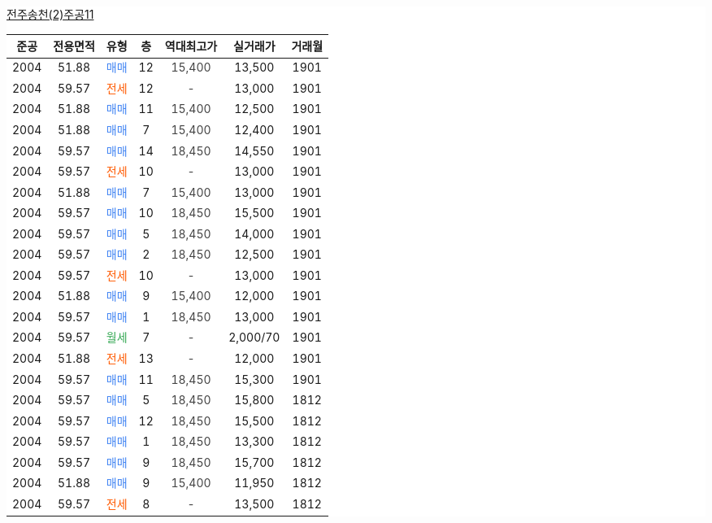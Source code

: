 [전주송천(2)주공11](https://search.naver.com/search.naver?query=%EC%A0%84%EB%9D%BC%EB%B6%81%EB%8F%84+%EC%A0%84%EC%A3%BC%EC%8B%9C+%EB%8D%95%EC%A7%84%EA%B5%AC+%EC%86%A1%EC%B2%9C%EB%8F%992%EA%B0%80+%EC%A0%84%EC%A3%BC%EC%86%A1%EC%B2%9C%282%29%EC%A3%BC%EA%B3%B511)

|준공|전용면적|유형|층|역대최고가|실거래가|거래월|
|:---:|:---:|:---:|:---:|:---:|:---:|:---:|
|2004|51.88|<span style="color:#4285f3">매매</span>|12|<span style="color:#444444">15,400</span>|13,500|1901|
|2004|59.57|<span style="color:#ff5a00">전세</span>|12|<span style="color:#444444">-</span>|13,000|1901|
|2004|51.88|<span style="color:#4285f3">매매</span>|11|<span style="color:#444444">15,400</span>|12,500|1901|
|2004|51.88|<span style="color:#4285f3">매매</span>|7|<span style="color:#444444">15,400</span>|12,400|1901|
|2004|59.57|<span style="color:#4285f3">매매</span>|14|<span style="color:#444444">18,450</span>|14,550|1901|
|2004|59.57|<span style="color:#ff5a00">전세</span>|10|<span style="color:#444444">-</span>|13,000|1901|
|2004|51.88|<span style="color:#4285f3">매매</span>|7|<span style="color:#444444">15,400</span>|13,000|1901|
|2004|59.57|<span style="color:#4285f3">매매</span>|10|<span style="color:#444444">18,450</span>|15,500|1901|
|2004|59.57|<span style="color:#4285f3">매매</span>|5|<span style="color:#444444">18,450</span>|14,000|1901|
|2004|59.57|<span style="color:#4285f3">매매</span>|2|<span style="color:#444444">18,450</span>|12,500|1901|
|2004|59.57|<span style="color:#ff5a00">전세</span>|10|<span style="color:#444444">-</span>|13,000|1901|
|2004|51.88|<span style="color:#4285f3">매매</span>|9|<span style="color:#444444">15,400</span>|12,000|1901|
|2004|59.57|<span style="color:#4285f3">매매</span>|1|<span style="color:#444444">18,450</span>|13,000|1901|
|2004|59.57|<span style="color:#34a853">월세</span>|7|<span style="color:#444444">-</span>|2,000/70|1901|
|2004|51.88|<span style="color:#ff5a00">전세</span>|13|<span style="color:#444444">-</span>|12,000|1901|
|2004|59.57|<span style="color:#4285f3">매매</span>|11|<span style="color:#444444">18,450</span>|15,300|1901|
|2004|59.57|<span style="color:#4285f3">매매</span>|5|<span style="color:#444444">18,450</span>|15,800|1812|
|2004|59.57|<span style="color:#4285f3">매매</span>|12|<span style="color:#444444">18,450</span>|15,500|1812|
|2004|59.57|<span style="color:#4285f3">매매</span>|1|<span style="color:#444444">18,450</span>|13,300|1812|
|2004|59.57|<span style="color:#4285f3">매매</span>|9|<span style="color:#444444">18,450</span>|15,700|1812|
|2004|51.88|<span style="color:#4285f3">매매</span>|9|<span style="color:#444444">15,400</span>|11,950|1812|
|2004|59.57|<span style="color:#ff5a00">전세</span>|8|<span style="color:#444444">-</span>|13,500|1812|


<script async src="//pagead2.googlesyndication.com/pagead/js/adsbygoogle.js"></script>

<ins class="adsbygoogle"
     style="display:block"
     data-ad-client="ca-pub-2446590836940007"
     data-ad-slot="1659523306"
     data-ad-format="auto"
     data-full-width-responsive="true"></ins>
<script>
(adsbygoogle = window.adsbygoogle || []).push({});
</script>

